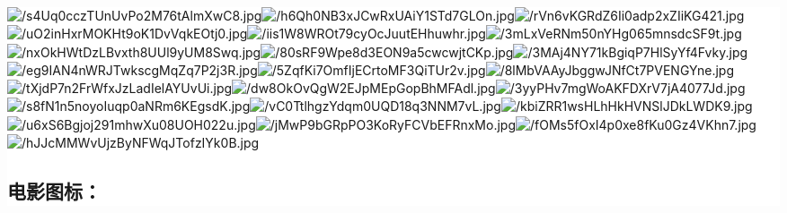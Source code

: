 <img src="https://image.tmdb.org/t/p/original/s4Uq0cczTUnUvPo2M76tAlmXwC8.jpg" alt="/s4Uq0cczTUnUvPo2M76tAlmXwC8.jpg" title="/s4Uq0cczTUnUvPo2M76tAlmXwC8.jpg"><img src="https://image.tmdb.org/t/p/original/h6Qh0NB3xJCwRxUAiY1STd7GLOn.jpg" alt="/h6Qh0NB3xJCwRxUAiY1STd7GLOn.jpg" title="/h6Qh0NB3xJCwRxUAiY1STd7GLOn.jpg"><img src="https://image.tmdb.org/t/p/original/rVn6vKGRdZ6Ii0adp2xZIiKG421.jpg" alt="/rVn6vKGRdZ6Ii0adp2xZIiKG421.jpg" title="/rVn6vKGRdZ6Ii0adp2xZIiKG421.jpg"><img src="https://image.tmdb.org/t/p/original/uO2inHxrMOKHt9oK1DvVqkEOtj0.jpg" alt="/uO2inHxrMOKHt9oK1DvVqkEOtj0.jpg" title="/uO2inHxrMOKHt9oK1DvVqkEOtj0.jpg"><img src="https://image.tmdb.org/t/p/original/iis1W8WROt79cyOcJuutEHhuwhr.jpg" alt="/iis1W8WROt79cyOcJuutEHhuwhr.jpg" title="/iis1W8WROt79cyOcJuutEHhuwhr.jpg"><img src="https://image.tmdb.org/t/p/original/3mLxVeRNm50nYHg065mnsdcSF9t.jpg" alt="/3mLxVeRNm50nYHg065mnsdcSF9t.jpg" title="/3mLxVeRNm50nYHg065mnsdcSF9t.jpg"><img src="https://image.tmdb.org/t/p/original/nxOkHWtDzLBvxth8UUl9yUM8Swq.jpg" alt="/nxOkHWtDzLBvxth8UUl9yUM8Swq.jpg" title="/nxOkHWtDzLBvxth8UUl9yUM8Swq.jpg"><img src="https://image.tmdb.org/t/p/original/80sRF9Wpe8d3EON9a5cwcwjtCKp.jpg" alt="/80sRF9Wpe8d3EON9a5cwcwjtCKp.jpg" title="/80sRF9Wpe8d3EON9a5cwcwjtCKp.jpg"><img src="https://image.tmdb.org/t/p/original/3MAj4NY71kBgiqP7HlSyYf4Fvky.jpg" alt="/3MAj4NY71kBgiqP7HlSyYf4Fvky.jpg" title="/3MAj4NY71kBgiqP7HlSyYf4Fvky.jpg"><img src="https://image.tmdb.org/t/p/original/eg9IAN4nWRJTwkscgMqZq7P2j3R.jpg" alt="/eg9IAN4nWRJTwkscgMqZq7P2j3R.jpg" title="/eg9IAN4nWRJTwkscgMqZq7P2j3R.jpg"><img src="https://image.tmdb.org/t/p/original/5ZqfKi7OmfIjECrtoMF3QiTUr2v.jpg" alt="/5ZqfKi7OmfIjECrtoMF3QiTUr2v.jpg" title="/5ZqfKi7OmfIjECrtoMF3QiTUr2v.jpg"><img src="https://image.tmdb.org/t/p/original/8lMbVAAyJbggwJNfCt7PVENGYne.jpg" alt="/8lMbVAAyJbggwJNfCt7PVENGYne.jpg" title="/8lMbVAAyJbggwJNfCt7PVENGYne.jpg"><img src="https://image.tmdb.org/t/p/original/tXjdP7n2FrWfxJzLadIelAYUvUi.jpg" alt="/tXjdP7n2FrWfxJzLadIelAYUvUi.jpg" title="/tXjdP7n2FrWfxJzLadIelAYUvUi.jpg"><img src="https://image.tmdb.org/t/p/original/dw8OkOvQgW2EJpMEpGopBhMFAdl.jpg" alt="/dw8OkOvQgW2EJpMEpGopBhMFAdl.jpg" title="/dw8OkOvQgW2EJpMEpGopBhMFAdl.jpg"><img src="https://image.tmdb.org/t/p/original/3yyPHv7mgWoAKFDXrV7jA4077Jd.jpg" alt="/3yyPHv7mgWoAKFDXrV7jA4077Jd.jpg" title="/3yyPHv7mgWoAKFDXrV7jA4077Jd.jpg"><img src="https://image.tmdb.org/t/p/original/s8fN1n5noyoIuqp0aNRm6KEgsdK.jpg" alt="/s8fN1n5noyoIuqp0aNRm6KEgsdK.jpg" title="/s8fN1n5noyoIuqp0aNRm6KEgsdK.jpg"><img src="https://image.tmdb.org/t/p/original/vC0TtlhgzYdqm0UQD18q3NNM7vL.jpg" alt="/vC0TtlhgzYdqm0UQD18q3NNM7vL.jpg" title="/vC0TtlhgzYdqm0UQD18q3NNM7vL.jpg"><img src="https://image.tmdb.org/t/p/original/kbiZRR1wsHLhHkHVNSlJDkLWDK9.jpg" alt="/kbiZRR1wsHLhHkHVNSlJDkLWDK9.jpg" title="/kbiZRR1wsHLhHkHVNSlJDkLWDK9.jpg"><img src="https://image.tmdb.org/t/p/original/u6xS6Bgjoj291mhwXu08UOH022u.jpg" alt="/u6xS6Bgjoj291mhwXu08UOH022u.jpg" title="/u6xS6Bgjoj291mhwXu08UOH022u.jpg"><img src="https://image.tmdb.org/t/p/original/jMwP9bGRpPO3KoRyFCVbEFRnxMo.jpg" alt="/jMwP9bGRpPO3KoRyFCVbEFRnxMo.jpg" title="/jMwP9bGRpPO3KoRyFCVbEFRnxMo.jpg"><img src="https://image.tmdb.org/t/p/original/fOMs5fOxI4p0xe8fKu0Gz4VKhn7.jpg" alt="/fOMs5fOxI4p0xe8fKu0Gz4VKhn7.jpg" title="/fOMs5fOxI4p0xe8fKu0Gz4VKhn7.jpg"><img src="https://image.tmdb.org/t/p/original/hJJcMMWvUjzByNFWqJTofzIYk0B.jpg" alt="/hJJcMMWvUjzByNFWqJTofzIYk0B.jpg" title="/hJJcMMWvUjzByNFWqJTofzIYk0B.jpg">

## **电影图标**：
